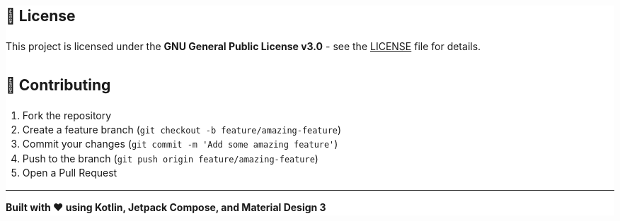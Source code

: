 
## 📄 License

This project is licensed under the **GNU General Public License v3.0** - see the [LICENSE](LICENSE) file for details.

## 🤝 Contributing

1. Fork the repository
2. Create a feature branch (`git checkout -b feature/amazing-feature`)
3. Commit your changes (`git commit -m 'Add some amazing feature'`)
4. Push to the branch (`git push origin feature/amazing-feature`)
5. Open a Pull Request


---

**Built with ❤️ using Kotlin, Jetpack Compose, and Material Design 3** 